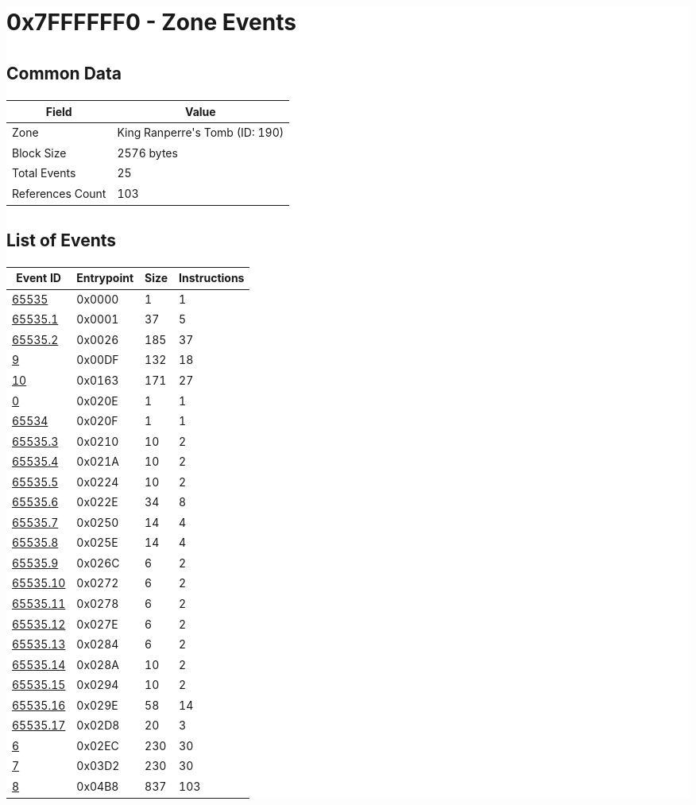 # 0x7FFFFFF0 - Zone Events

## Common Data

| Field            | Value                          |
|------------------|--------------------------------|
| Zone             | King Ranperre's Tomb (ID: 190) |
| Block Size       | 2576 bytes                     |
| Total Events     | 25                             |
| References Count | 103                            |

## List of Events

| Event ID                   | Entrypoint   |   Size |   Instructions |
|----------------------------|--------------|--------|----------------|
| [65535](#event-65535)      | 0x0000       |      1 |              1 |
| [65535.1](#event-655351)   | 0x0001       |     37 |              5 |
| [65535.2](#event-655352)   | 0x0026       |    185 |             37 |
| [9](#event-9)              | 0x00DF       |    132 |             18 |
| [10](#event-10)            | 0x0163       |    171 |             27 |
| [0](#event-0)              | 0x020E       |      1 |              1 |
| [65534](#event-65534)      | 0x020F       |      1 |              1 |
| [65535.3](#event-655353)   | 0x0210       |     10 |              2 |
| [65535.4](#event-655354)   | 0x021A       |     10 |              2 |
| [65535.5](#event-655355)   | 0x0224       |     10 |              2 |
| [65535.6](#event-655356)   | 0x022E       |     34 |              8 |
| [65535.7](#event-655357)   | 0x0250       |     14 |              4 |
| [65535.8](#event-655358)   | 0x025E       |     14 |              4 |
| [65535.9](#event-655359)   | 0x026C       |      6 |              2 |
| [65535.10](#event-6553510) | 0x0272       |      6 |              2 |
| [65535.11](#event-6553511) | 0x0278       |      6 |              2 |
| [65535.12](#event-6553512) | 0x027E       |      6 |              2 |
| [65535.13](#event-6553513) | 0x0284       |      6 |              2 |
| [65535.14](#event-6553514) | 0x028A       |     10 |              2 |
| [65535.15](#event-6553515) | 0x0294       |     10 |              2 |
| [65535.16](#event-6553516) | 0x029E       |     58 |             14 |
| [65535.17](#event-6553517) | 0x02D8       |     20 |              3 |
| [6](#event-6)              | 0x02EC       |    230 |             30 |
| [7](#event-7)              | 0x03D2       |    230 |             30 |
| [8](#event-8)              | 0x04B8       |    837 |            103 |
